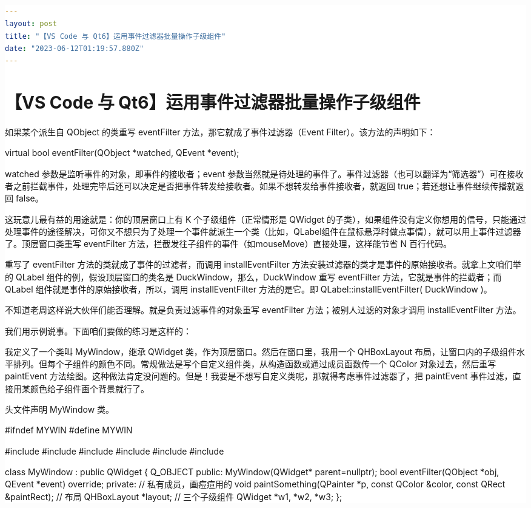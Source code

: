 ```yaml
---
layout: post
title: "【VS Code 与 Qt6】运用事件过滤器批量操作子级组件"
date: "2023-06-12T01:19:57.880Z"
---
```

【VS Code 与 Qt6】运用事件过滤器批量操作子级组件
==============================

如果某个派生自 QObject 的类重写 eventFilter 方法，那它就成了事件过滤器（Event Filter）。该方法的声明如下：

virtual bool eventFilter(QObject \*watched, QEvent \*event);

watched 参数是监听事件的对象，即事件的接收者；event 参数当然就是待处理的事件了。事件过滤器（也可以翻译为“筛选器”）可在接收者之前拦截事件，处理完毕后还可以决定是否把事件转发给接收者。如果不想转发给事件接收者，就返回 true；若还想让事件继续传播就返回 false。

这玩意儿最有益的用途就是：你的顶层窗口上有 K 个子级组件（正常情形是 QWidget 的子类），如果组件没有定义你想用的信号，只能通过处理事件的途径解决，可你又不想只为了处理一个事件就派生一个类（比如，QLabel组件在鼠标悬浮时做点事情），就可以用上事件过滤器了。顶层窗口类重写 eventFilter 方法，拦截发往子组件的事件（如mouseMove）直接处理，这样能节省 N 百行代码。

重写了 eventFilter 方法的类就成了事件的过滤者，而调用 installEventFilter 方法安装过滤器的类才是事件的原始接收者。就拿上文咱们举的 QLabel 组件的例，假设顶层窗口的类名是 DuckWindow，那么，DuckWindow 重写 eventFilter 方法，它就是事件的拦截者；而 QLabel 组件就是事件的原始接收者，所以，调用 installEventFilter 方法的是它。即 QLabel::installEventFilter( DuckWindow )。

不知道老周这样说大伙伴们能否理解。就是负责过滤事件的对象重写 eventFilter 方法；被别人过滤的对象才调用 installEventFilter 方法。

我们用示例说事。下面咱们要做的练习是这样的：

我定义了一个类叫 MyWindow，继承 QWidget 类，作为顶层窗口。然后在窗口里，我用一个 QHBoxLayout 布局，让窗口内的子级组件水平排列。但每个子组件的颜色不同。常规做法是写个自定义组件类，从构造函数或通过成员函数传一个 QColor 对象过去，然后重写 paintEvent 方法绘图。这种做法肯定没问题的。但是！我要是不想写自定义类呢，那就得考虑事件过滤器了，把 paintEvent 事件过滤，直接用某颜色给子组件画个背景就行了。

头文件声明 MyWindow 类。

#ifndef MYWIN
#define MYWIN

#include <QWidget>
#include <QHBoxLayout>
#include <QPainter>
#include <QEvent>
#include <QColor>
#include <QRect>

class MyWindow : public QWidget
{
    Q\_OBJECT
public:
    MyWindow(QWidget\* parent=nullptr);
    bool eventFilter(QObject \*obj, QEvent \*event) override;
private:
    // 私有成员，画痘痘用的
    void paintSomething(QPainter \*p, const QColor &color, const QRect &paintRect);
    // 布局
    QHBoxLayout \*layout;
    // 三个子级组件
    QWidget \*w1, \*w2, \*w3;
}; 
